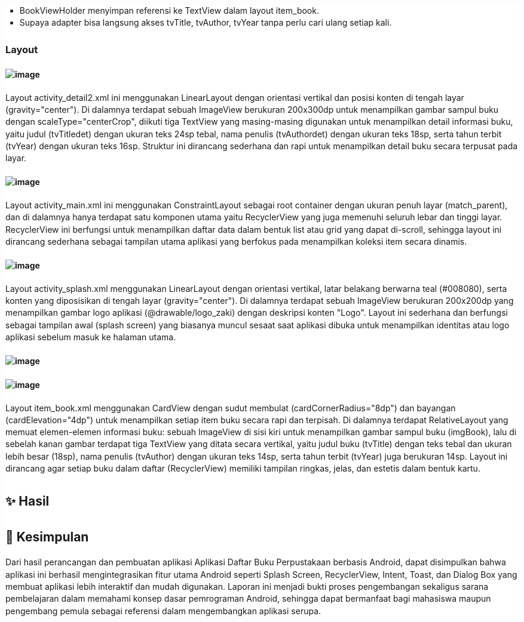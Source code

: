 - BookViewHolder menyimpan referensi ke TextView dalam layout item_book.
- Supaya adapter bisa langsung akses tvTitle, tvAuthor, tvYear tanpa perlu cari ulang setiap kali.

### Layout
#### <img width="511" height="651" alt="image" src="https://github.com/user-attachments/assets/8d0b5278-5028-4193-ac59-12e6a360ad0d" />
Layout activity_detail2.xml ini menggunakan LinearLayout dengan orientasi vertikal dan posisi konten di tengah layar (gravity="center"). Di dalamnya terdapat sebuah ImageView berukuran 200x300dp untuk menampilkan gambar sampul buku dengan scaleType="centerCrop", diikuti tiga TextView yang masing-masing digunakan untuk menampilkan detail informasi buku, yaitu judul (tvTitledet) dengan ukuran teks 24sp tebal, nama penulis (tvAuthordet) dengan ukuran teks 18sp, serta tahun terbit (tvYear) dengan ukuran teks 16sp. Struktur ini dirancang sederhana dan rapi untuk menampilkan detail buku secara terpusat pada layar.
#### <img width="1240" height="301" alt="image" src="https://github.com/user-attachments/assets/673aa5b1-8bb0-48f3-92cc-7e5fb265efb6" />
Layout activity_main.xml ini menggunakan ConstraintLayout sebagai root container dengan ukuran penuh layar (match_parent), dan di dalamnya hanya terdapat satu komponen utama yaitu RecyclerView yang juga memenuhi seluruh lebar dan tinggi layar. RecyclerView ini berfungsi untuk menampilkan daftar data dalam bentuk list atau grid yang dapat di-scroll, sehingga layout ini dirancang sederhana sebagai tampilan utama aplikasi yang berfokus pada menampilkan koleksi item secara dinamis.
#### <img width="818" height="403" alt="image" src="https://github.com/user-attachments/assets/d74dc8d6-0e75-4e7f-9f7d-0d4e770fdebd" />
Layout activity_splash.xml menggunakan LinearLayout dengan orientasi vertikal, latar belakang berwarna teal (#008080), serta konten yang diposisikan di tengah layar (gravity="center"). Di dalamnya terdapat sebuah ImageView berukuran 200x200dp yang menampilkan gambar logo aplikasi (@drawable/logo_zaki) dengan deskripsi konten "Logo". Layout ini sederhana dan berfungsi sebagai tampilan awal (splash screen) yang biasanya muncul sesaat saat aplikasi dibuka untuk menampilkan identitas atau logo aplikasi sebelum masuk ke halaman utama.
#### <img width="955" height="771" alt="image" src="https://github.com/user-attachments/assets/020e6f2a-b53e-4b77-9cfe-4e2300ca44ac" />
#### <img width="773" height="548" alt="image" src="https://github.com/user-attachments/assets/7230e3a8-54af-410c-a575-8615a5d7047d" />
Layout item_book.xml menggunakan CardView dengan sudut membulat (cardCornerRadius="8dp") dan bayangan (cardElevation="4dp") untuk menampilkan setiap item buku secara rapi dan terpisah. Di dalamnya terdapat RelativeLayout yang memuat elemen-elemen informasi buku: sebuah ImageView di sisi kiri untuk menampilkan gambar sampul buku (imgBook), lalu di sebelah kanan gambar terdapat tiga TextView yang ditata secara vertikal, yaitu judul buku (tvTitle) dengan teks tebal dan ukuran lebih besar (18sp), nama penulis (tvAuthor) dengan ukuran teks 14sp, serta tahun terbit (tvYear) juga berukuran 14sp. Layout ini dirancang agar setiap buku dalam daftar (RecyclerView) memiliki tampilan ringkas, jelas, dan estetis dalam bentuk kartu.

## ✨ Hasil

## 📑 Kesimpulan
Dari hasil perancangan dan pembuatan aplikasi Aplikasi Daftar Buku Perpustakaan berbasis Android, dapat disimpulkan bahwa aplikasi ini berhasil mengintegrasikan fitur utama Android seperti Splash Screen, RecyclerView, Intent, Toast, dan Dialog Box yang membuat aplikasi lebih interaktif dan mudah digunakan. Laporan ini menjadi bukti proses pengembangan sekaligus sarana pembelajaran dalam memahami konsep dasar pemrograman Android, sehingga dapat bermanfaat bagi mahasiswa maupun pengembang pemula sebagai referensi dalam mengembangkan aplikasi serupa.

